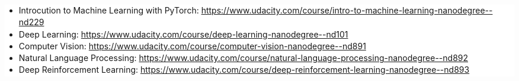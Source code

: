 - Introcution to Machine Learning with PyTorch: https://www.udacity.com/course/intro-to-machine-learning-nanodegree--nd229
- Deep Learning: https://www.udacity.com/course/deep-learning-nanodegree--nd101
- Computer Vision: https://www.udacity.com/course/computer-vision-nanodegree--nd891
- Natural Language Processing: https://www.udacity.com/course/natural-language-processing-nanodegree--nd892
- Deep Reinforcement Learning: https://www.udacity.com/course/deep-reinforcement-learning-nanodegree--nd893

